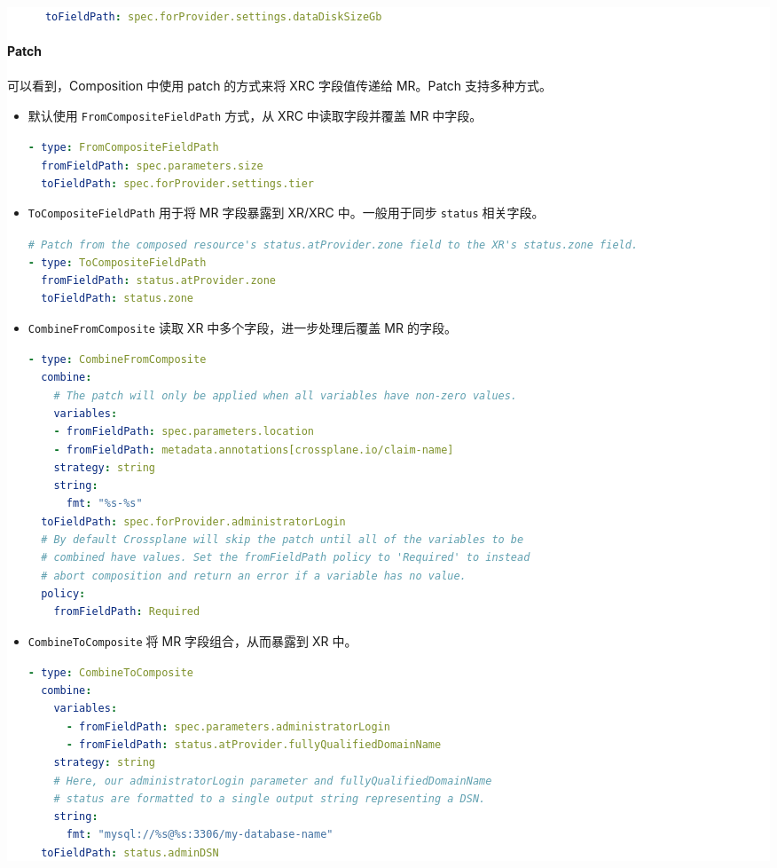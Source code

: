 ```yaml
      toFieldPath: spec.forProvider.settings.dataDiskSizeGb
```

#### Patch

可以看到，Composition 中使用 patch 的方式来将 XRC 字段值传递给 MR。Patch 支持多种方式。

* 默认使用 `FromCompositeFieldPath` 方式，从 XRC 中读取字段并覆盖 MR 中字段。

  ```yaml
  - type: FromCompositeFieldPath
    fromFieldPath: spec.parameters.size
    toFieldPath: spec.forProvider.settings.tier
  ```

* `ToCompositeFieldPath` 用于将 MR 字段暴露到 XR/XRC 中。一般用于同步 `status` 相关字段。

  ```yaml
  # Patch from the composed resource's status.atProvider.zone field to the XR's status.zone field.
  - type: ToCompositeFieldPath
    fromFieldPath: status.atProvider.zone
    toFieldPath: status.zone
  ```

* `CombineFromComposite` 读取 XR 中多个字段，进一步处理后覆盖 MR 的字段。

  ```yaml
  - type: CombineFromComposite
    combine:
      # The patch will only be applied when all variables have non-zero values.
      variables:
      - fromFieldPath: spec.parameters.location
      - fromFieldPath: metadata.annotations[crossplane.io/claim-name]
      strategy: string
      string:
        fmt: "%s-%s"
    toFieldPath: spec.forProvider.administratorLogin
    # By default Crossplane will skip the patch until all of the variables to be
    # combined have values. Set the fromFieldPath policy to 'Required' to instead
    # abort composition and return an error if a variable has no value.
    policy:
      fromFieldPath: Required
  ```

* `CombineToComposite` 将 MR 字段组合，从而暴露到 XR 中。

  ```yaml
  - type: CombineToComposite
    combine:
      variables:
        - fromFieldPath: spec.parameters.administratorLogin
        - fromFieldPath: status.atProvider.fullyQualifiedDomainName
      strategy: string
      # Here, our administratorLogin parameter and fullyQualifiedDomainName
      # status are formatted to a single output string representing a DSN.
      string:
        fmt: "mysql://%s@%s:3306/my-database-name"
    toFieldPath: status.adminDSN
  ```
